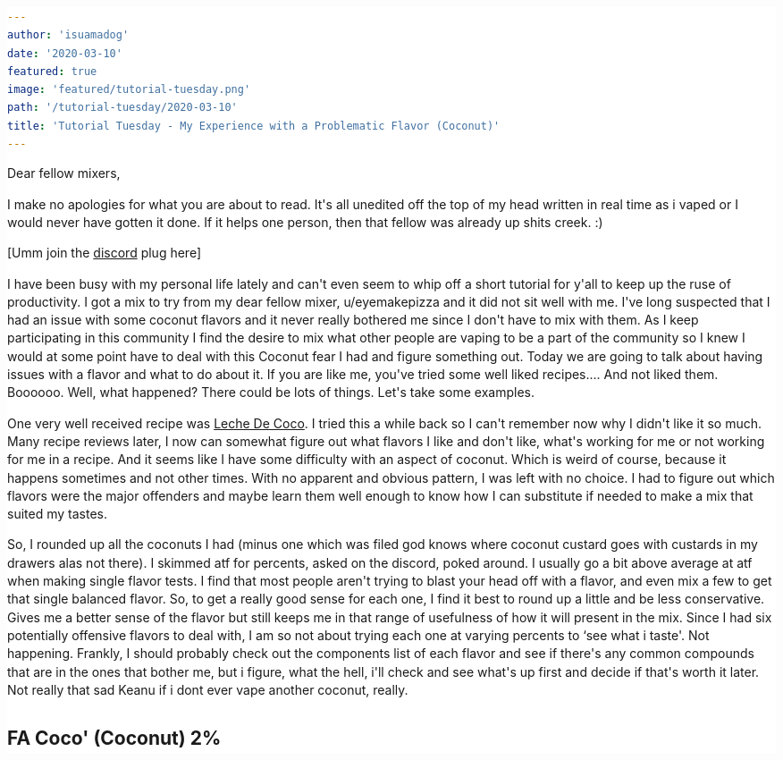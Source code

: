 ```yaml
---
author: 'isuamadog'
date: '2020-03-10'
featured: true
image: 'featured/tutorial-tuesday.png'
path: '/tutorial-tuesday/2020-03-10'
title: 'Tutorial Tuesday - My Experience with a Problematic Flavor (Coconut)'
---
```


Dear fellow mixers,

I make no apologies for what you are about to read. It's all unedited off the top of my head written in real time as i vaped or I would never have gotten it done. If it helps one person, then that fellow was already up shits creek. :)

\[Umm join the [discord](https://link.diyejuice.org/discord) plug here\]

I have been busy with my personal life lately and can't even seem to whip off a short tutorial for y'all to keep up the ruse of productivity. I got a mix to try from my dear fellow mixer, u/eyemakepizza and it did not sit well with me. I've long suspected that I had an issue with some coconut flavors and it never really bothered me since I don't have to mix with them. As I keep participating in this community I find the desire to mix what other people are vaping to be a part of the community so I knew I would at some point have to deal with this Coconut fear I had and figure something out. Today we are going to talk about having issues with a flavor and what to do about it. If you are like me, you've tried some well liked recipes.... And not liked them. Boooooo. Well, what happened? There could be lots of things. Let's take some examples.

One very well received recipe was [Leche De Coco](https://alltheflavors.com/recipes/42350#leche_de_coco_coconut_milk_by_hashslingingslashur). I tried this a while back so I can't remember now why I didn't like it so much. Many recipe reviews later, I now can somewhat figure out what flavors I like and don't like, what's working for me or not working for me in a recipe. And it seems like I have some difficulty with an aspect of coconut. Which is weird of course, because it happens sometimes and not other times. With no apparent and obvious pattern, I was left with no choice. I had to figure out which flavors were the major offenders and maybe learn them well enough to know how I can substitute if needed to make a mix that suited my tastes.

So, I rounded up all the coconuts I had (minus one which was filed god knows where coconut custard goes with custards in my drawers alas not there). I skimmed atf for percents, asked on the discord, poked around. I usually go a bit above average at atf when making single flavor tests. I find that most people aren't trying to blast your head off with a flavor, and even mix a few to get that single balanced flavor. So, to get a really good sense for each one, I find it best to round up a little and be less conservative. Gives me a better sense of the flavor but still keeps me in that range of usefulness of how it will present in the mix. Since I had six potentially offensive flavors to deal with, I am so not about trying each one at varying percents to ‘see what i taste'. Not happening. Frankly, I should probably check out the components list of each flavor and see if there's any common compounds that are in the ones that bother me, but i figure, what the hell, i'll check and see what's up first and decide if that's worth it later. Not really that sad Keanu if i dont ever vape another coconut, really.

## FA Coco' (Coconut) 2%
